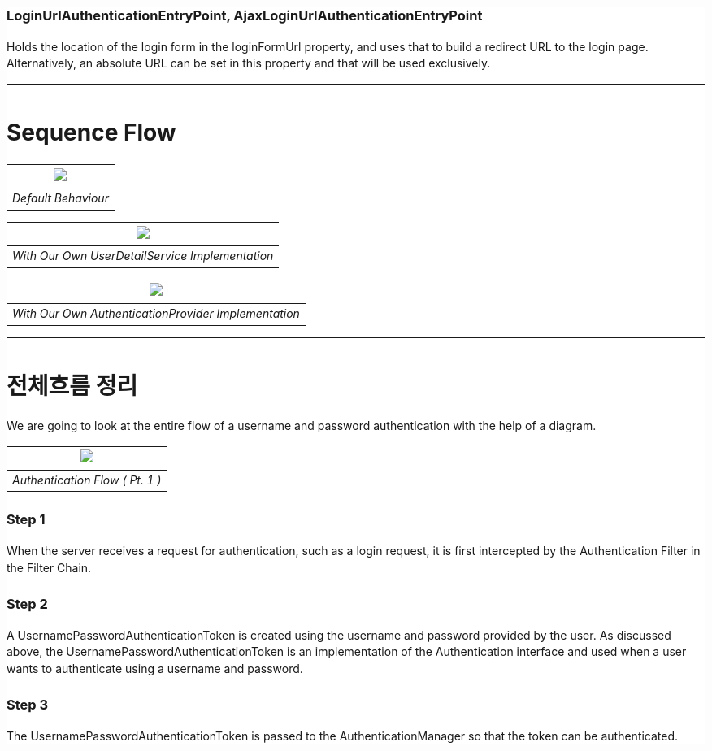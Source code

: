 


### LoginUrlAuthenticationEntryPoint, AjaxLoginUrlAuthenticationEntryPoint
Holds the location of the login form in the loginFormUrl property, and uses that to build a redirect URL to the login page. Alternatively, an absolute URL can be set in this property and that will be used exclusively.



---
# Sequence Flow


| ![](imgs/SpringSecuritySequenceFlow-DefaultBehaviour.png) |
|:--:|
| *Default Behaviour* |


| ![](imgs/SpringSecuritySequenceFlow-WithOurOwnUserDetailsService.png) |
|:--:|
| *With Our Own UserDetailService Implementation* |


| ![](imgs/SpringSecuritySequenceFlow-WithOurOwnAuthenticationProvider.png) |
|:--:|
| *With Our Own AuthenticationProvider Implementation* |




---
# 전체흐름 정리
We are going to look at the entire flow of a username and password authentication with the help of a diagram.


| ![](imgs/springsecuritycomponents-AuthenticationFlow-1.png) |
|:--:|
| *Authentication Flow ( Pt. 1 )* |

### Step 1
When the server receives a request for authentication, such as a login request, it is first intercepted by the Authentication Filter in the Filter Chain.

### Step 2
A UsernamePasswordAuthenticationToken is created using the username and password provided by the user. As discussed above, the UsernamePasswordAuthenticationToken is an implementation of the Authentication interface and used when a user wants to authenticate using a username and password.

### Step 3
The UsernamePasswordAuthenticationToken is passed to the AuthenticationManager so that the token can be authenticated.
